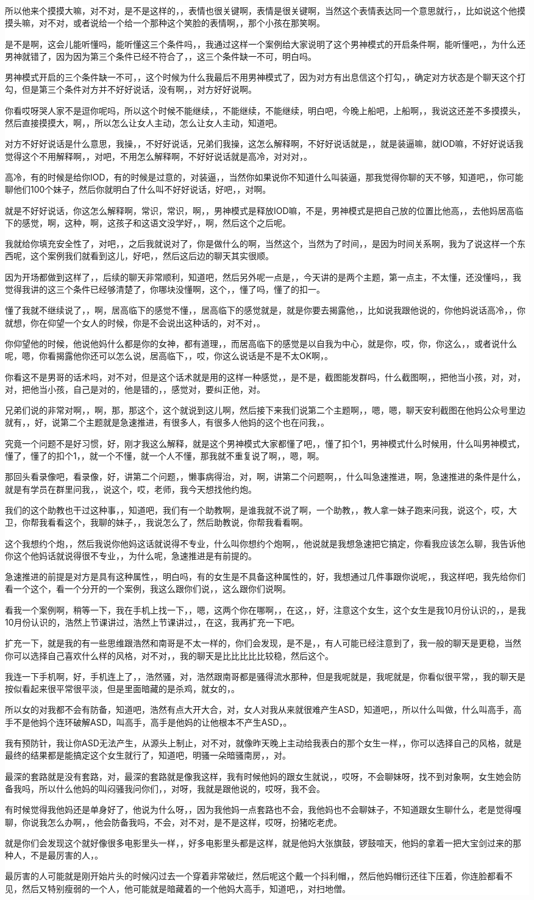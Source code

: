 所以他来个摸摸大嘛，对不对，是不是这样的，，表情也很关键啊，表情是很关键啊，当然这个表情表达同一个意思就行，，比如说这个他摸摸头嘛，对不对，或者说给一个给一个那种这个笑脸的表情啊，，那个小孩在那笑啊。

是不是啊，这会儿能听懂吗，能听懂这三个条件吗，，我通过这样一个案例给大家说明了这个男神模式的开启条件啊，能听懂吧，，为什么还男神就错了，因为因为第三个条件已经不符合了，，这三个条件缺一不可，明白吗。

男神模式开启的三个条件缺一不可，，这个时候为什么我最后不用男神模式了，因为对方有出息信这个打勾，，确定对方状态是个聊天这个打勾，但是第三个条件对方并不好好说话，没有啊，，对方好好说啊。

你看哎呀哭人家不是逗你呢吗，所以这个时候不能继续，，不能继续，不能继续，明白吧，今晚上船吧，上船啊，，我说这还差不多摸摸头，然后直接摸摸大，啊，，所以怎么让女人主动，怎么让女人主动，知道吧。

对方不好好说话是什么意思，我操，，不好好说话，兄弟们我操，这怎么解释啊，不好好说话就是，，就是装逼嘛，就IOD嘛，不好好说话我觉得这个不用解释啊，，对吧，不用怎么解释啊，不好好说话就是高冷，对对对，。

高冷，有的时候是给你IOD，有的时候是过意的，对装逼，，当然你如果说你不知道什么叫装逼，那我觉得你聊的天不够，知道吧，，你可能聊他们100个妹子，然后你就明白了什么叫不好好说话，好吧，，对啊。

就是不好好说话，你这怎么解释啊，常识，常识，啊，，男神模式是释放IOD嘛，不是，男神模式是把自己放的位置比他高，，去他妈居高临下的感觉，啊，这种，啊，这孩子和这语文没学好，，啊，然后这个之后呢。

我就给你填充安全性了，对吧，，之后我就说对了，你是做什么的啊，当然这个，当然为了时间，，是因为时间关系啊，我为了说这样一个东西呢，这个案例我们就看到这儿，好吧，，然后这后边的聊天其实很顺。

因为开场都做到这样了，，后续的聊天非常顺利，知道吧，然后另外呢一点是，，今天讲的是两个主题，第一点主，不太懂，还没懂吗，，我觉得我讲的这三个条件已经够清楚了，你哪块没懂啊，这个，，懂了吗，懂了的扣一。

懂了我就不继续说了，，啊，居高临下的感觉不懂，，居高临下的感觉就是，就是你要去揭露他，，比如说我跟他说的，你他妈说话高冷，，你就想，你在仰望一个女人的时候，你是不会说出这种话的，对不对，。

你仰望他的时候，他说他妈什么都是你的女神，都有道理，，而居高临下的感觉是以自我为中心，就是你，哎，你，你这么，，或者说什么呢，嗯，你看揭露他你还可以怎么说，居高临下，，哎，你这么说话是不是不太OK啊，。

你看这不是男哥的话术吗，对不对，但是这个话术就是用的这样一种感觉，，是不是，截图能发群吗，什么截图啊，，把他当小孩，对，对，对，把他当小孩，自己是对的，他是错的，，感觉对，要纠正他，对。

兄弟们说的非常对啊，，啊，那，那这个，这个就说到这儿啊，然后接下来我们说第二个主题啊，，嗯，嗯，聊天安利截图在他妈公众号里边就有，，好，说第二个主题就是急速推进，有很多人，有很多人他妈的这个也在问我，。

究竟一个问题不是好习惯，好，刚才我这么解释，就是这个男神模式大家都懂了吧，，懂了扣个1，男神模式什么时候用，什么叫男神模式，懂了，懂了的扣个1，，就一个不懂，就一个人不懂，那我就不重复说了啊，，嗯，啊。

那回头看录像吧，看录像，好，讲第二个问题，，懒事病得治，对，啊，讲第二个问题啊，，什么叫急速推进，啊，急速推进的条件是什么，就是有学员在群里问我，，说这个，哎，老师，我今天想找他约炮。

我们的这个助教也干过这种事，，知道吧，我们有一个助教啊，是谁我就不说了啊，一个助教，，教人拿一妹子跑来问我，说这个，哎，大卫，你帮我看看这个，我聊的妹子，，我说怎么了，然后助教说，你帮我看看啊。

这个我想约个炮，，然后我说你他妈这话就说得不专业，什么叫你想约个炮啊，，他说就是我想急速把它搞定，你看我应该怎么聊，我告诉他你这个他妈话就说得很不专业，，为什么呢，急速推进是有前提的。

急速推进的前提是对方是具有这种属性，，明白吗，有的女生是不具备这种属性的，好，我想通过几件事跟你说呢，，我这样吧，我先给你们看一个这个，看一个分开的一个案例，我这么跟你们说，，这么跟你们说啊。

看我一个案例啊，稍等一下，我在手机上找一下，，嗯，这两个你在哪啊，，在这，，好，注意这个女生，这个女生是我10月份认识的，，是我10月份认识的，浩然上节课讲过，浩然上节课讲过，，在这，我再扩充一下吧。

扩充一下，就是我的有一些思维跟浩然和南哥是不太一样的，你们会发现，是不是，，有人可能已经注意到了，我一般的聊天是更稳，当然你可以选择自己喜欢什么样的风格，对不对，，我的聊天是比比比比比较稳，然后这个。

我连一下手机啊，好，手机连上了，，浩然骚，对，浩然跟南哥都是骚得流水那种，但是我呢就是，我呢就是，你看似很平常，，我的聊天是按似看起来很平常很平淡，但是里面暗藏的是杀鸡，就女的，。

所以女的对我都不会有防备，知道吧，浩然有点大开大合，对，女人对我从来就很难产生ASD，知道吧，，所以什么叫做，什么叫高手，高手不是他妈个连环破解ASD，叫高手，高手是他妈的让他根本不产生ASD，。

我有预防针，我让你ASD无法产生，从源头上制止，对不对，就像昨天晚上主动给我表白的那个女生一样，，你可以选择自己的风格，就是最终的结果都是能搞定这个女生就行了，知道吧，明骚一朵暗骚南房，，对。

最深的套路就是没有套路，对，最深的套路就是像我这样，我有时候他妈的跟女生就说，，哎呀，不会聊妹呀，找不到对象啊，女生她会防备我吗，所以什么他妈的叫闷骚我问你们，，对呀，我就是跟他说的，哎呀，我不会。

有时候觉得我他妈还是单身好了，他说为什么呀，，因为我他妈一点套路也不会，我他妈也不会聊妹子，不知道跟女生聊什么，老是觉得嘎聊，你说我怎么办啊，，他会防备我吗，不会，对不对，是不是这样，哎呀，扮猪吃老虎。

就是你们会发现这个就好像很多电影里头一样，，好多电影里头都是这样，就是他妈大张旗鼓，锣鼓喧天，他妈的拿着一把大宝剑过来的那种人，不是最厉害的人，。

最厉害的人可能就是刚开始片头的时候闪过去一个穿着非常破烂，然后呢这个戴一个抖利帽，，然后他妈帽衍还往下压着，你连脸都看不见，然后又特别瘦弱的一个人，他可能就是暗藏着的一个他妈大高手，知道吧，，对扫地僧。
